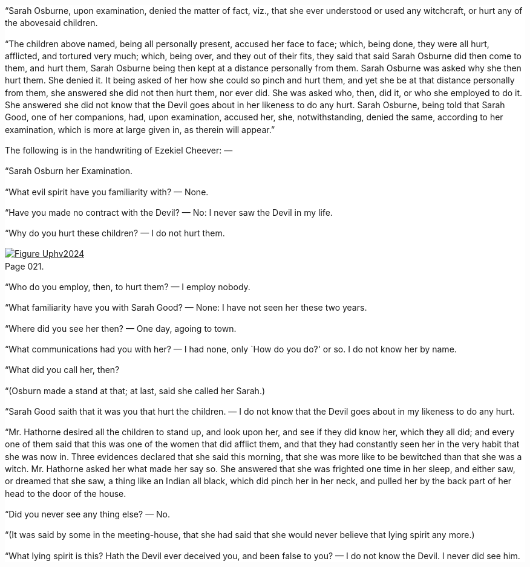 “Sarah Osburne, upon examination, denied the matter of fact, viz., that she ever understood or used any witchcraft, or hurt any of the abovesaid children.
 
“The children above named, being all personally present, accused her face to face; which, being done, they were all hurt, afflicted, and tortured very much; which, being over, and they out of their fits, they said that said Sarah Osburne did then come to them, and hurt them, Sarah Osburne being then kept at a distance personally from them. Sarah Osburne was asked why she then hurt them. She denied it. It being asked of her how she could so pinch and hurt them, and yet she be at that distance personally from them, she answered she did not then hurt them, nor ever did. She was asked who, then, did it, or who she employed to do it. She answered she did not know that the Devil goes about in her likeness to do any hurt. Sarah Osburne, being told that Sarah Good, one of her companions, had, upon examination, accused her, she, notwithstanding, denied the same, according to her examination, which is more at large given in, as therein will appear.”

The following is in the handwriting of Ezekiel Cheever: —

“Sarah Osburn her Examination.
 
“What evil spirit have you familiarity with? — None.
 
“Have you made no contract with the Devil? — No: I never saw the Devil in my life.
 
“Why do you hurt these children? — I do not hurt them.
 <a id="vII021"></a> 

<span markdown class="figure">[![Figure Uphv2024](archives/upham/gifs/Uphv2024.gif)](archives/upham/large/Uphv2024.jpg)<br>Page 021.</span>

“Who do you employ, then, to hurt them? — I employ nobody.
 
“What familiarity have you with Sarah Good? — None: I have not seen her these two years.
 
“Where did you see her then? — One day, agoing to town.
 
“What communications had you with her? — I had none, only `How do you do?' or so. I do not know her by name.
 
“What did you call her, then?
 
“(Osburn made a stand at that; at last, said she called her Sarah.)
 
“Sarah Good saith that it was you that hurt the children. — I do not know that the Devil goes about in my likeness to do any hurt.
 
“Mr. Hathorne desired all the children to stand up, and look upon her, and see if they did know her, which they all did; and every one of them said that this was one of the women that did afflict them, and that they had constantly seen her in the very habit that she was now in. Three evidences declared that she said this morning, that she was more like to be bewitched than that she was a witch. Mr. Hathorne asked her what made her say so. She answered that she was frighted one time in her sleep, and either saw, or dreamed that she saw, a thing like an Indian all black, which did pinch her in her neck, and pulled her by the back part of her head to the door of the house.
 
“Did you never see any thing else? — No.
 
“(It was said by some in the meeting-house, that she had said that she would never believe that lying spirit any more.)
 
“What lying spirit is this? Hath the Devil ever deceived you, and been false to you? — I do not know the Devil. I never did see him.
 <a id="vII022"></a> 
